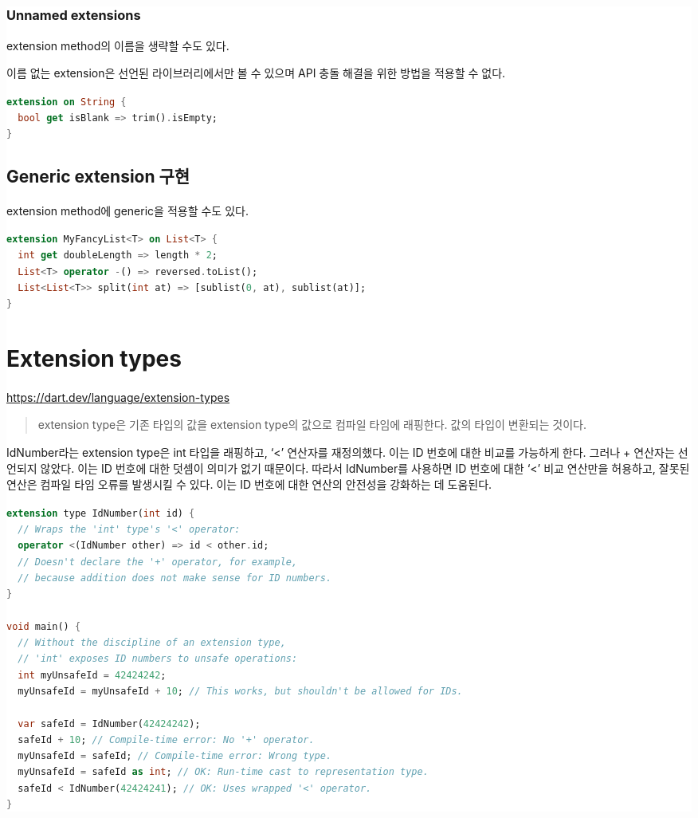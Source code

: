 ### Unnamed extensions

extension method의 이름을 생략할 수도 있다.

이름 없는 extension은 선언된 라이브러리에서만 볼 수 있으며 API 충돌 해결을 위한 방법을 적용할 수 없다.

```dart
extension on String {
  bool get isBlank => trim().isEmpty;
}
```

## Generic extension 구현

extension method에 generic을 적용할 수도 있다.

```dart
extension MyFancyList<T> on List<T> {
  int get doubleLength => length * 2;
  List<T> operator -() => reversed.toList();
  List<List<T>> split(int at) => [sublist(0, at), sublist(at)];
}
```

# Extension types

https://dart.dev/language/extension-types

> extension type은 기존 타입의 값을 extension type의 값으로 컴파일 타임에 래핑한다. 값의 타입이 변환되는 것이다.
> 

IdNumber라는 extension type은 int 타입을 래핑하고, ‘<’ 연산자를 재정의했다. 이는 ID 번호에 대한 비교를 가능하게 한다. 그러나 + 연산자는 선언되지 않았다. 이는 ID 번호에 대한 덧셈이 의미가 없기 때문이다. 따라서 IdNumber를 사용하면 ID 번호에 대한 ‘<’ 비교 연산만을 허용하고, 잘못된 연산은 컴파일 타임 오류를 발생시킬 수 있다. 이는 ID 번호에 대한 연산의 안전성을 강화하는 데 도움된다.

```dart
extension type IdNumber(int id) {
  // Wraps the 'int' type's '<' operator:
  operator <(IdNumber other) => id < other.id;
  // Doesn't declare the '+' operator, for example,
  // because addition does not make sense for ID numbers.
}

void main() {
  // Without the discipline of an extension type,
  // 'int' exposes ID numbers to unsafe operations:
  int myUnsafeId = 42424242;
  myUnsafeId = myUnsafeId + 10; // This works, but shouldn't be allowed for IDs.

  var safeId = IdNumber(42424242);
  safeId + 10; // Compile-time error: No '+' operator.
  myUnsafeId = safeId; // Compile-time error: Wrong type.
  myUnsafeId = safeId as int; // OK: Run-time cast to representation type.
  safeId < IdNumber(42424241); // OK: Uses wrapped '<' operator.
}
```
